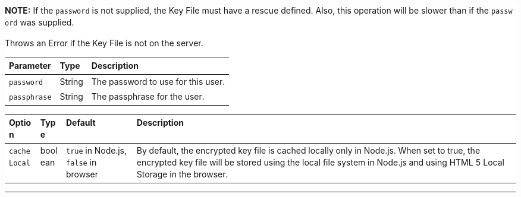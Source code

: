 <b>NOTE:</b> If the `password` is not supplied, the Key File must have a rescue defined.  Also, this operation will be slower than if the `password` was supplied.

Throws an Error if the Key File is not on the server.  

Parameter   | Type  | Description
:-----------|:------|:-----------
`password` | String | The password to use for this user.
`passphrase` | String | The passphrase for the user. 

Option | Type  | Default | Description
:------|:------|:--------|:-----------
`cacheLocal` | boolean | `true` in Node.js, `false` in browser| By default, the encrypted key file is cached locally only in Node.js. When set to true, the encrypted key file will be stored using the local file system in Node.js and using HTML 5 Local Storage in the browser.

---